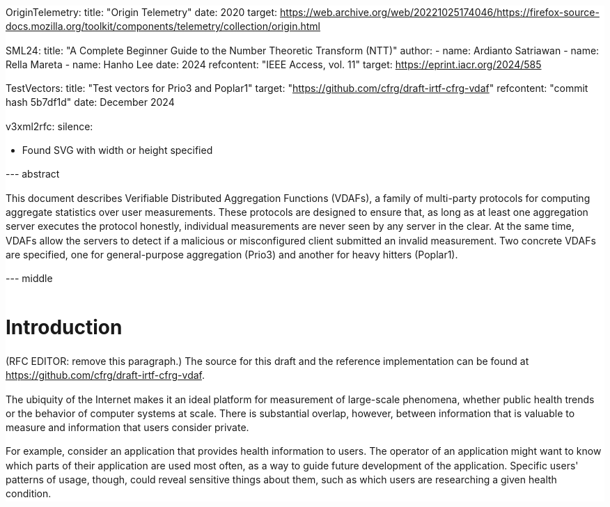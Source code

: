   OriginTelemetry:
    title: "Origin Telemetry"
    date: 2020
    target: https://web.archive.org/web/20221025174046/https://firefox-source-docs.mozilla.org/toolkit/components/telemetry/collection/origin.html

  SML24:
    title: "A Complete Beginner Guide to the Number Theoretic Transform (NTT)"
    author:
      - name: Ardianto Satriawan
      - name: Rella Mareta
      - name: Hanho Lee
    date: 2024
    refcontent: "IEEE Access, vol. 11"
    target: https://eprint.iacr.org/2024/585

  TestVectors:
    title: "Test vectors for Prio3 and Poplar1"
    target: "https://github.com/cfrg/draft-irtf-cfrg-vdaf"
    refcontent: "commit hash 5b7df1d"
    date: December 2024

v3xml2rfc:
  silence:
  - Found SVG with width or height specified

--- abstract

This document describes Verifiable Distributed Aggregation Functions (VDAFs), a
family of multi-party protocols for computing aggregate statistics over user
measurements. These protocols are designed to ensure that, as long as at least
one aggregation server executes the protocol honestly, individual measurements
are never seen by any server in the clear. At the same time, VDAFs allow the
servers to detect if a malicious or misconfigured client submitted an invalid
measurement. Two concrete VDAFs are specified, one for general-purpose
aggregation (Prio3) and another for heavy hitters (Poplar1).

--- middle

# Introduction

(RFC EDITOR: remove this paragraph.) The source for this draft and the
reference implementation can be found at
https://github.com/cfrg/draft-irtf-cfrg-vdaf.

The ubiquity of the Internet makes it an ideal platform for measurement of
large-scale phenomena, whether public health trends or the behavior of computer
systems at scale. There is substantial overlap, however, between information
that is valuable to measure and information that users consider private.

For example, consider an application that provides health information to users.
The operator of an application might want to know which parts of their
application are used most often, as a way to guide future development of the
application. Specific users' patterns of usage, though, could reveal sensitive
things about them, such as which users are researching a given health
condition.
